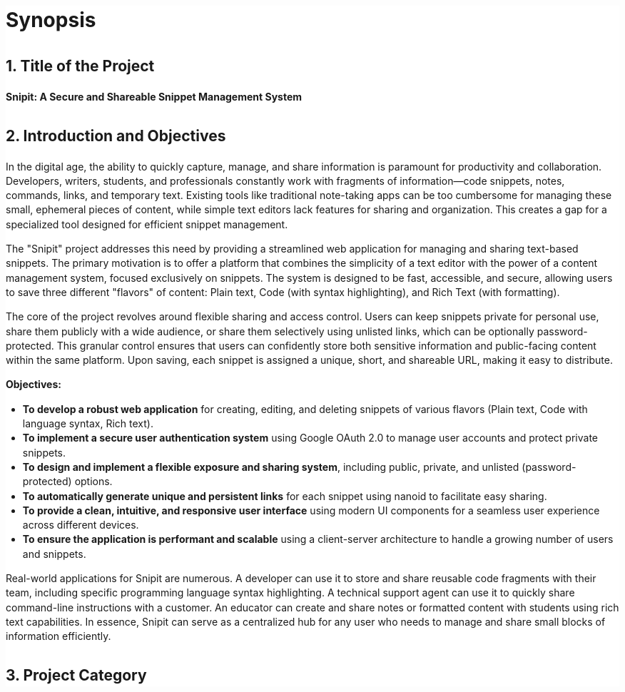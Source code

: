 # Synopsis

## 1. Title of the Project

**Snipit: A Secure and Shareable Snippet Management System**

## 2. Introduction and Objectives

In the digital age, the ability to quickly capture, manage, and share information is paramount for productivity and collaboration. Developers, writers, students, and professionals constantly work with fragments of information—code snippets, notes, commands, links, and temporary text. Existing tools like traditional note-taking apps can be too cumbersome for managing these small, ephemeral pieces of content, while simple text editors lack features for sharing and organization. This creates a gap for a specialized tool designed for efficient snippet management.

The "Snipit" project addresses this need by providing a streamlined web application for managing and sharing text-based snippets. The primary motivation is to offer a platform that combines the simplicity of a text editor with the power of a content management system, focused exclusively on snippets. The system is designed to be fast, accessible, and secure, allowing users to save three different "flavors" of content: Plain text, Code (with syntax highlighting), and Rich Text (with formatting).

The core of the project revolves around flexible sharing and access control. Users can keep snippets private for personal use, share them publicly with a wide audience, or share them selectively using unlisted links, which can be optionally password-protected. This granular control ensures that users can confidently store both sensitive information and public-facing content within the same platform. Upon saving, each snippet is assigned a unique, short, and shareable URL, making it easy to distribute.

**Objectives:**

- **To develop a robust web application** for creating, editing, and deleting snippets of various flavors (Plain text, Code with language syntax, Rich text).
- **To implement a secure user authentication system** using Google OAuth 2.0 to manage user accounts and protect private snippets.
- **To design and implement a flexible exposure and sharing system**, including public, private, and unlisted (password-protected) options.
- **To automatically generate unique and persistent links** for each snippet using nanoid to facilitate easy sharing.
- **To provide a clean, intuitive, and responsive user interface** using modern UI components for a seamless user experience across different devices.
- **To ensure the application is performant and scalable** using a client-server architecture to handle a growing number of users and snippets.

Real-world applications for Snipit are numerous. A developer can use it to store and share reusable code fragments with their team, including specific programming language syntax highlighting. A technical support agent can use it to quickly share command-line instructions with a customer. An educator can create and share notes or formatted content with students using rich text capabilities. In essence, Snipit can serve as a centralized hub for any user who needs to manage and share small blocks of information efficiently.

## 3. Project Category

